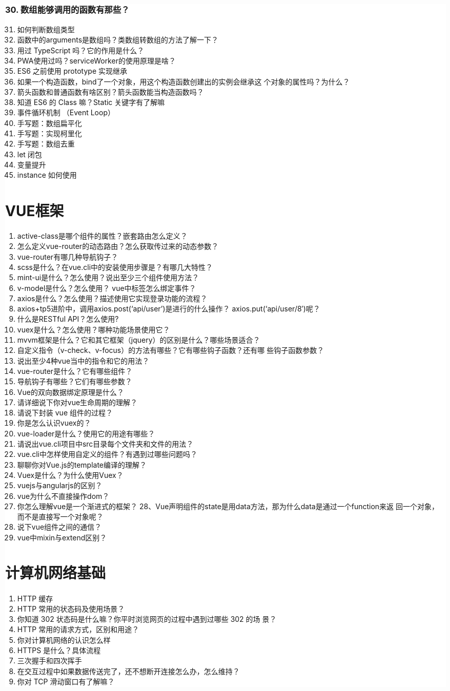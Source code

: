 ### 30. 数组能够调用的函数有那些？
31. 如何判断数组类型
32. 函数中的arguments是数组吗？类数组转数组的方法了解一下？
33. 用过 TypeScript 吗？它的作用是什么？
34. PWA使用过吗？serviceWorker的使用原理是啥？
35. ES6 之前使用 prototype 实现继承
36. 如果一个构造函数，bind了一个对象，用这个构造函数创建出的实例会继承这 个对象的属性吗？为什么？
37. 箭头函数和普通函数有啥区别？箭头函数能当构造函数吗？
38. 知道 ES6 的 Class 嘛？Static 关键字有了解嘛
39. 事件循环机制 （Event Loop）
40. 手写题：数组扁平化
41. 手写题：实现柯里化
42. 手写题：数组去重
43. let 闭包
44. 变量提升
45. instance 如何使用

# VUE框架
1. active-class是哪个组件的属性？嵌套路由怎么定义？
2. 怎么定义vue-router的动态路由？怎么获取传过来的动态参数？
3. vue-router有哪几种导航钩子？
4. scss是什么？在vue.cli中的安装使用步骤是？有哪几大特性？
5. mint-ui是什么？怎么使用？说出至少三个组件使用方法？
6. v-model是什么？怎么使用？ vue中标签怎么绑定事件？
7. axios是什么？怎么使用？描述使用它实现登录功能的流程？
8. axios+tp5进阶中，调用axios.post(‘api/user’)是进行的什么操作？ axios.put(‘api/user/8′)呢？
9. 什么是RESTful API？怎么使用?
10. vuex是什么？怎么使用？哪种功能场景使用它？
11. mvvm框架是什么？它和其它框架（jquery）的区别是什么？哪些场景适合？
12. 自定义指令（v-check、v-focus）的方法有哪些？它有哪些钩子函数？还有哪 些钩子函数参数？
13. 说出至少4种vue当中的指令和它的用法？
14. vue-router是什么？它有哪些组件？
15. 导航钩子有哪些？它们有哪些参数？
16. Vue的双向数据绑定原理是什么？
17. 请详细说下你对vue生命周期的理解？
18. 请说下封装 vue 组件的过程？
19. 你是怎么认识vuex的？
20. vue-loader是什么？使用它的用途有哪些？
21. 请说出vue.cli项目中src目录每个文件夹和文件的用法？
22. vue.cli中怎样使用自定义的组件？有遇到过哪些问题吗？
23. 聊聊你对Vue.js的template编译的理解？
24. Vuex是什么？为什么使用Vuex？
25. vuejs与angularjs的区别？
26. vue为什么不直接操作dom？
27. 你怎么理解vue是一个渐进式的框架？
28、Vue声明组件的state是用data方法，那为什么data是通过一个function来返 回一个对象，而不是直接写一个对象呢？
29. 说下vue组件之间的通信？
30. vue中mixin与extend区别？
# 计算机网络基础
1. HTTP 缓存
2. HTTP 常用的状态码及使用场景？
3. 你知道 302 状态码是什么嘛？你平时浏览网页的过程中遇到过哪些 302 的场 景？
4. HTTP 常用的请求方式，区别和用途？
5. 你对计算机网络的认识怎么样
6. HTTPS 是什么？具体流程
7. 三次握手和四次挥手
8. 在交互过程中如果数据传送完了，还不想断开连接怎么办，怎么维持？
9. 你对 TCP 滑动窗口有了解嘛？
